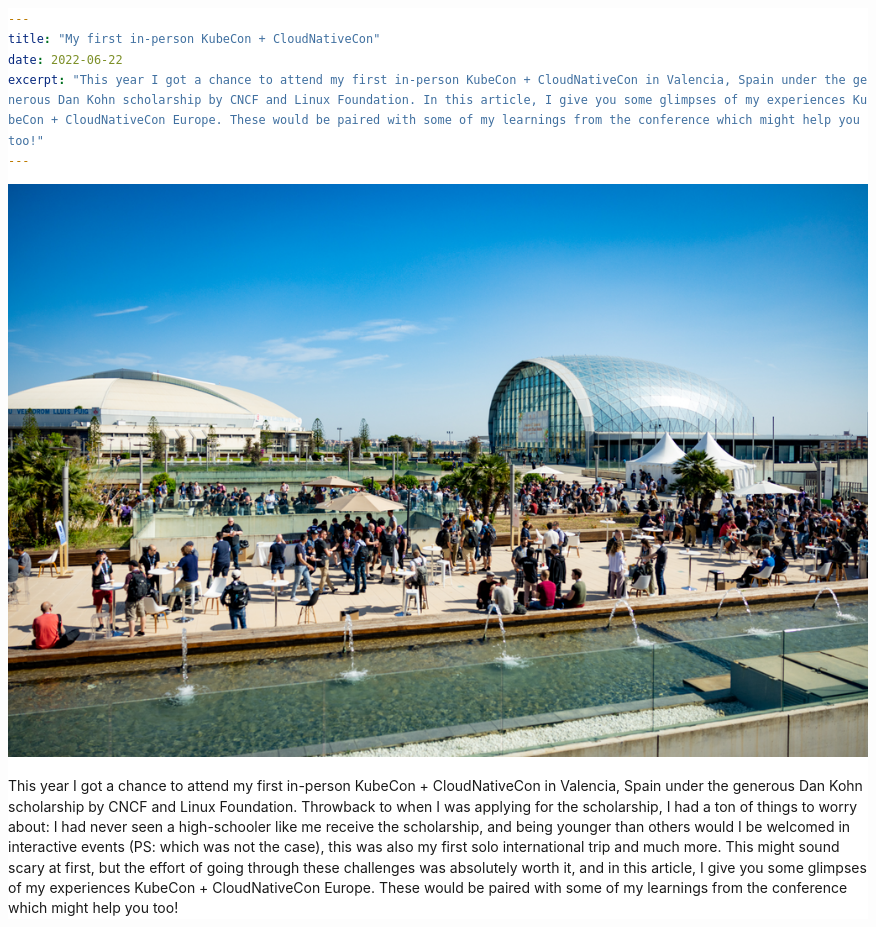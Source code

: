 ```yaml
---
title: "My first in-person KubeCon + CloudNativeCon"
date: 2022-06-22
excerpt: "This year I got a chance to attend my first in-person KubeCon + CloudNativeCon in Valencia, Spain under the generous Dan Kohn scholarship by CNCF and Linux Foundation. In this article, I give you some glimpses of my experiences KubeCon + CloudNativeCon Europe. These would be paired with some of my learnings from the conference which might help you too!"
---
```


<link rel="canonical" href="https://www.cncf.io/blog/2022/06/20/my-first-in-person-kubecon-cloudnativecon/">

<img src="/assets/my-first-in-person-kubecon-cloudnativecon/cover.jpg" width="100%" />

This year I got a chance to attend my first in-person KubeCon + CloudNativeCon in Valencia, Spain under the generous Dan Kohn scholarship by CNCF and Linux Foundation. Throwback to when I was applying for the scholarship, I had a ton of things to worry about: I had never seen a high-schooler like me receive the scholarship, and being younger than others would I be welcomed in interactive events (PS: which was not the case), this was also my first solo international trip and much more. This might sound scary at first, but the effort of going through these challenges was absolutely worth it, and in this article, I give you some glimpses of my experiences KubeCon + CloudNativeCon Europe. These would be paired with some of my learnings from the conference which might help you too!
